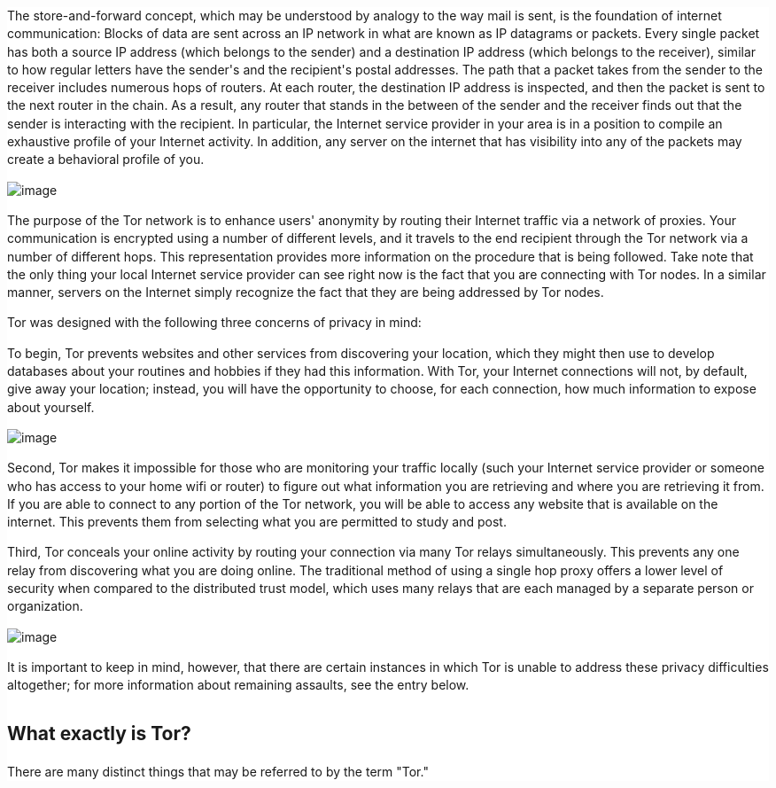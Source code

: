 The store-and-forward concept, which may be understood by analogy to the way mail is sent, is the foundation of internet communication: Blocks of data are sent across an IP network in what are known as IP datagrams or packets. Every single packet has both a source IP address (which belongs to the sender) and a destination IP address (which belongs to the receiver), similar to how regular letters have the sender's and the recipient's postal addresses. The path that a packet takes from the sender to the receiver includes numerous hops of routers. At each router, the destination IP address is inspected, and then the packet is sent to the next router in the chain. As a result, any router that stands in the between of the sender and the receiver finds out that the sender is interacting with the recipient. In particular, the Internet service provider in your area is in a position to compile an exhaustive profile of your Internet activity. In addition, any server on the internet that has visibility into any of the packets may create a behavioral profile of you.

![image](https://user-images.githubusercontent.com/6468571/169419096-7e8832b2-73c9-4a97-9c7e-8c3e57b6c9d6.png)

The purpose of the Tor network is to enhance users' anonymity by routing their Internet traffic via a network of proxies. Your communication is encrypted using a number of different levels, and it travels to the end recipient through the Tor network via a number of different hops. This representation provides more information on the procedure that is being followed. Take note that the only thing your local Internet service provider can see right now is the fact that you are connecting with Tor nodes. In a similar manner, servers on the Internet simply recognize the fact that they are being addressed by Tor nodes.

Tor was designed with the following three concerns of privacy in mind:

To begin, Tor prevents websites and other services from discovering your location, which they might then use to develop databases about your routines and hobbies if they had this information. With Tor, your Internet connections will not, by default, give away your location; instead, you will have the opportunity to choose, for each connection, how much information to expose about yourself.

![image](https://user-images.githubusercontent.com/6468571/169419188-7f487721-765a-4492-aee2-2aacb79d902c.png)

Second, Tor makes it impossible for those who are monitoring your traffic locally (such your Internet service provider or someone who has access to your home wifi or router) to figure out what information you are retrieving and where you are retrieving it from. If you are able to connect to any portion of the Tor network, you will be able to access any website that is available on the internet. This prevents them from selecting what you are permitted to study and post.

Third, Tor conceals your online activity by routing your connection via many Tor relays simultaneously. This prevents any one relay from discovering what you are doing online. The traditional method of using a single hop proxy offers a lower level of security when compared to the distributed trust model, which uses many relays that are each managed by a separate person or organization.


![image](https://user-images.githubusercontent.com/6468571/169419242-65f65b42-1cd3-4ba8-9cf9-2d2bf2423389.png)


It is important to keep in mind, however, that there are certain instances in which Tor is unable to address these privacy difficulties altogether; for more information about remaining assaults, see the entry below.

## What exactly is Tor?

There are many distinct things that may be referred to by the term "Tor."
